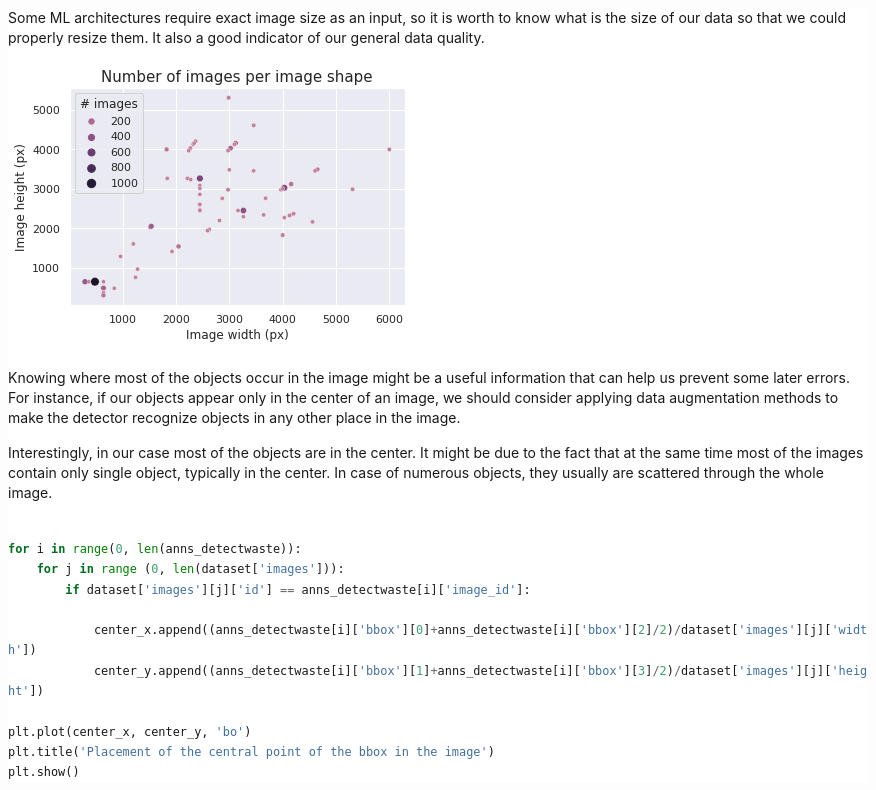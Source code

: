 Some ML architectures require exact image size as an input, so it is worth to know what is the size of our data so that we could properly resize them. It also a good indicator of our general data quality.

![](number_of_images_per_image_shape.png)

Knowing where most of the objects occur in the image might be a useful information that can help us prevent some later errors. For instance, if our objects appear only in the center of an image, we should consider applying data augmentation methods to make the detector recognize objects in any other place in the image.

Interestingly, in our case most of the objects are in the center. It might be due to the fact that at the same time most of the images contain only single object, typically in the center. In case of numerous objects, they usually are scattered through the whole image.

```python

for i in range(0, len(anns_detectwaste)):
    for j in range (0, len(dataset['images'])):
        if dataset['images'][j]['id'] == anns_detectwaste[i]['image_id']:
            
            center_x.append((anns_detectwaste[i]['bbox'][0]+anns_detectwaste[i]['bbox'][2]/2)/dataset['images'][j]['width'])
            center_y.append((anns_detectwaste[i]['bbox'][1]+anns_detectwaste[i]['bbox'][3]/2)/dataset['images'][j]['height'])

plt.plot(center_x, center_y, 'bo')
plt.title('Placement of the central point of the bbox in the image')
plt.show()

```

